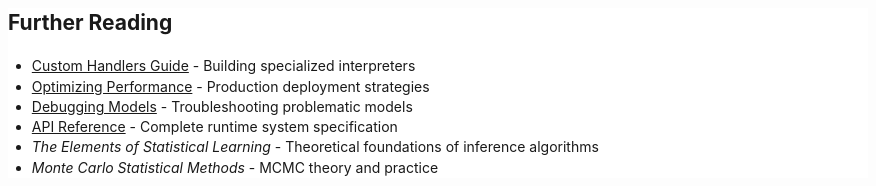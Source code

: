 ## Further Reading

- [Custom Handlers Guide](../../how-to/custom-handlers.md) - Building specialized interpreters
- [Optimizing Performance](../../how-to/optimizing-performance.md) - Production deployment strategies  
- [Debugging Models](../../how-to/debugging-models.md) - Troubleshooting problematic models
- [API Reference](../../api-reference.md) - Complete runtime system specification
- *The Elements of Statistical Learning* - Theoretical foundations of inference algorithms
- *Monte Carlo Statistical Methods* - MCMC theory and practice
